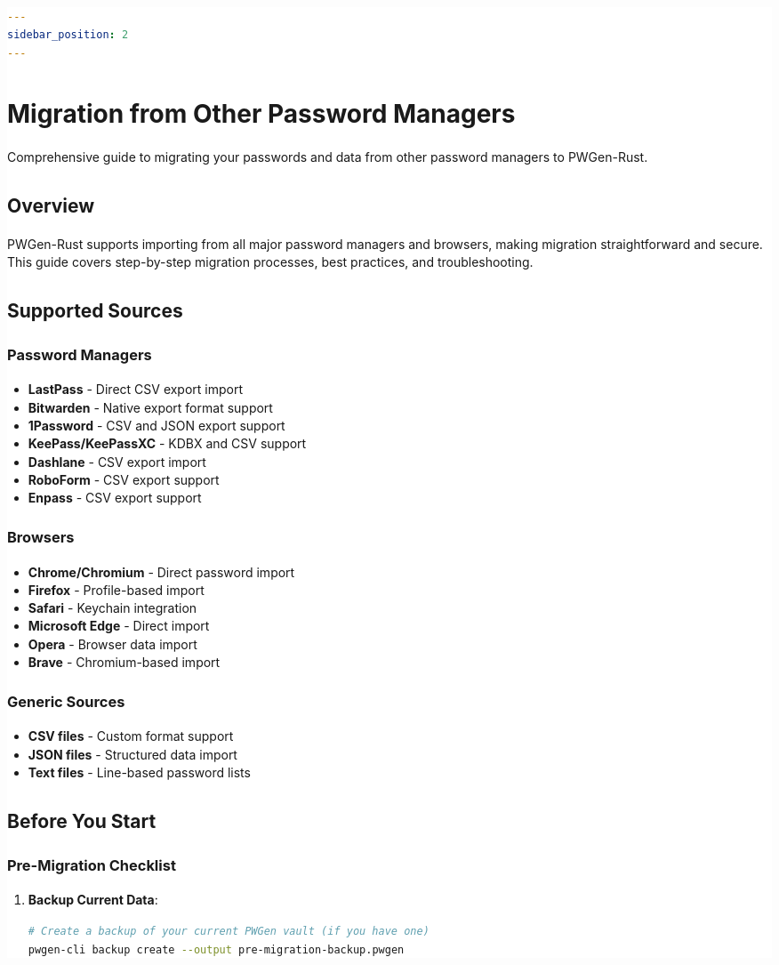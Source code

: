 ```yaml
---
sidebar_position: 2
---
```


# Migration from Other Password Managers

Comprehensive guide to migrating your passwords and data from other password managers to PWGen-Rust.

## Overview

PWGen-Rust supports importing from all major password managers and browsers, making migration straightforward and secure. This guide covers step-by-step migration processes, best practices, and troubleshooting.

## Supported Sources

### Password Managers
- **LastPass** - Direct CSV export import
- **Bitwarden** - Native export format support
- **1Password** - CSV and JSON export support
- **KeePass/KeePassXC** - KDBX and CSV support
- **Dashlane** - CSV export import
- **RoboForm** - CSV export support
- **Enpass** - CSV export support

### Browsers
- **Chrome/Chromium** - Direct password import
- **Firefox** - Profile-based import
- **Safari** - Keychain integration
- **Microsoft Edge** - Direct import
- **Opera** - Browser data import
- **Brave** - Chromium-based import

### Generic Sources
- **CSV files** - Custom format support
- **JSON files** - Structured data import
- **Text files** - Line-based password lists

## Before You Start

### Pre-Migration Checklist

1. **Backup Current Data**:
   ```bash
   # Create a backup of your current PWGen vault (if you have one)
   pwgen-cli backup create --output pre-migration-backup.pwgen
   ```
